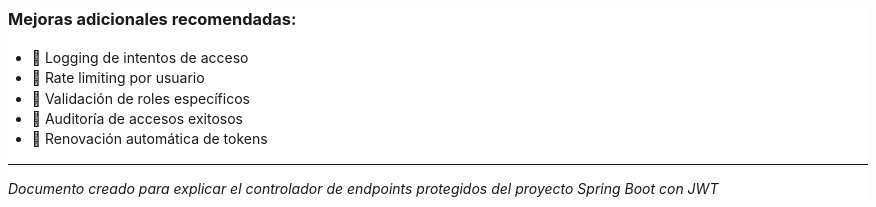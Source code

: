 ### **Mejoras adicionales recomendadas:**
- 🔧 Logging de intentos de acceso
- 🔧 Rate limiting por usuario
- 🔧 Validación de roles específicos
- 🔧 Auditoría de accesos exitosos
- 🔧 Renovación automática de tokens

---

*Documento creado para explicar el controlador de endpoints protegidos del proyecto Spring Boot con JWT*
